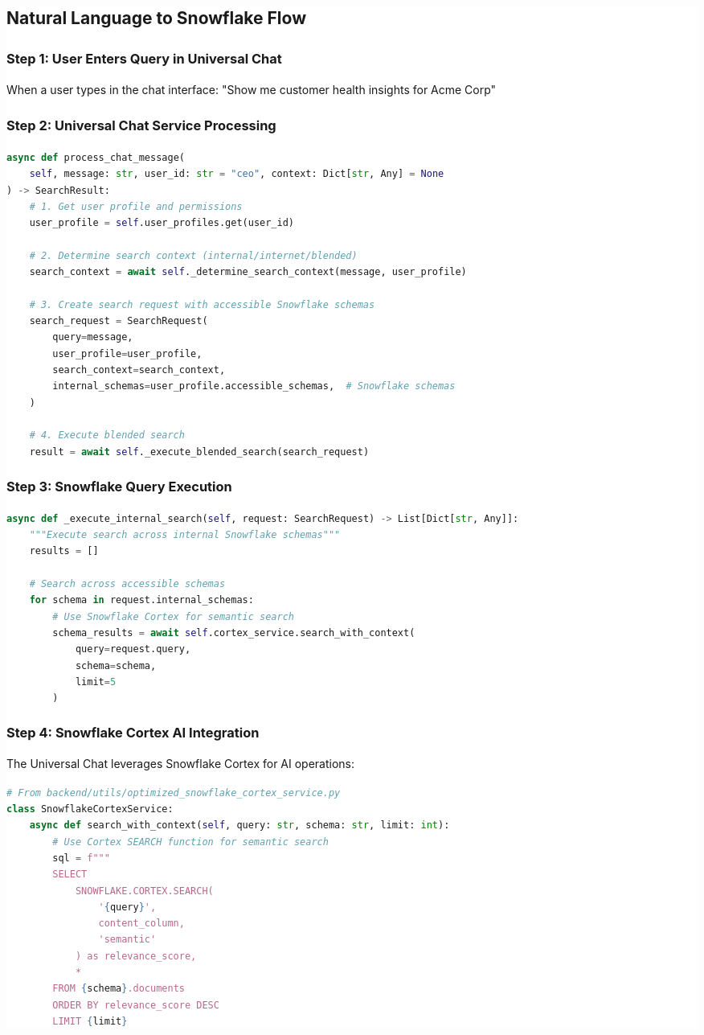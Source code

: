## Natural Language to Snowflake Flow

### Step 1: User Enters Query in Universal Chat
When a user types in the chat interface: "Show me customer health insights for Acme Corp"

### Step 2: Universal Chat Service Processing
```python
async def process_chat_message(
    self, message: str, user_id: str = "ceo", context: Dict[str, Any] = None
) -> SearchResult:
    # 1. Get user profile and permissions
    user_profile = self.user_profiles.get(user_id)
    
    # 2. Determine search context (internal/internet/blended)
    search_context = await self._determine_search_context(message, user_profile)
    
    # 3. Create search request with accessible Snowflake schemas
    search_request = SearchRequest(
        query=message,
        user_profile=user_profile,
        search_context=search_context,
        internal_schemas=user_profile.accessible_schemas,  # Snowflake schemas
    )
    
    # 4. Execute blended search
    result = await self._execute_blended_search(search_request)
```

### Step 3: Snowflake Query Execution
```python
async def _execute_internal_search(self, request: SearchRequest) -> List[Dict[str, Any]]:
    """Execute search across internal Snowflake schemas"""
    results = []
    
    # Search across accessible schemas
    for schema in request.internal_schemas:
        # Use Snowflake Cortex for semantic search
        schema_results = await self.cortex_service.search_with_context(
            query=request.query,
            schema=schema,
            limit=5
        )
```

### Step 4: Snowflake Cortex AI Integration
The Universal Chat leverages Snowflake Cortex for AI operations:

```python
# From backend/utils/optimized_snowflake_cortex_service.py
class SnowflakeCortexService:
    async def search_with_context(self, query: str, schema: str, limit: int):
        # Use Cortex SEARCH function for semantic search
        sql = f"""
        SELECT 
            SNOWFLAKE.CORTEX.SEARCH(
                '{query}',
                content_column,
                'semantic'
            ) as relevance_score,
            *
        FROM {schema}.documents
        ORDER BY relevance_score DESC
        LIMIT {limit}
```
